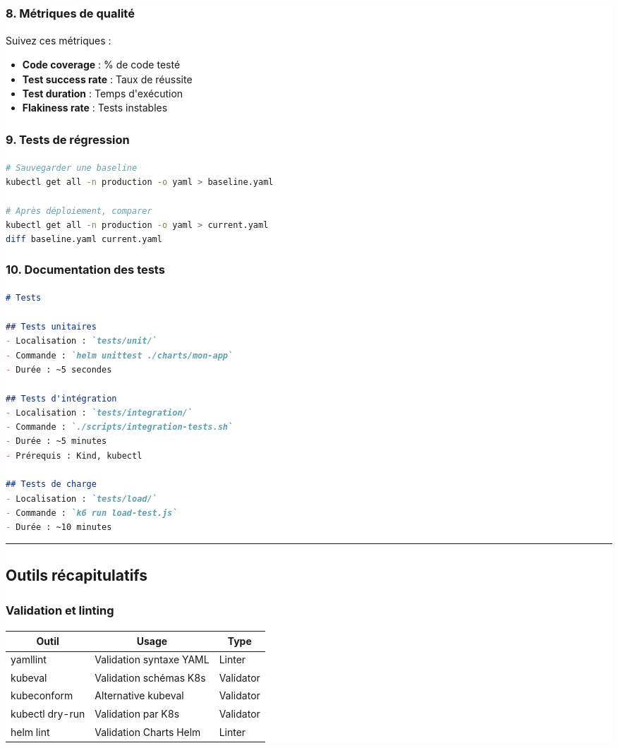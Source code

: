 ### 8. Métriques de qualité

Suivez ces métriques :
- **Code coverage** : % de code testé
- **Test success rate** : Taux de réussite
- **Test duration** : Temps d'exécution
- **Flakiness rate** : Tests instables

### 9. Tests de régression

```bash
# Sauvegarder une baseline
kubectl get all -n production -o yaml > baseline.yaml

# Après déploiement, comparer
kubectl get all -n production -o yaml > current.yaml
diff baseline.yaml current.yaml
```

### 10. Documentation des tests

```markdown
# Tests

## Tests unitaires
- Localisation : `tests/unit/`
- Commande : `helm unittest ./charts/mon-app`
- Durée : ~5 secondes

## Tests d'intégration
- Localisation : `tests/integration/`
- Commande : `./scripts/integration-tests.sh`
- Durée : ~5 minutes
- Prérequis : Kind, kubectl

## Tests de charge
- Localisation : `tests/load/`
- Commande : `k6 run load-test.js`
- Durée : ~10 minutes
```

---

## Outils récapitulatifs

### Validation et linting

| Outil | Usage | Type |
|-------|-------|------|
| yamllint | Validation syntaxe YAML | Linter |
| kubeval | Validation schémas K8s | Validator |
| kubeconform | Alternative kubeval | Validator |
| kubectl dry-run | Validation par K8s | Validator |
| helm lint | Validation Charts Helm | Linter |

